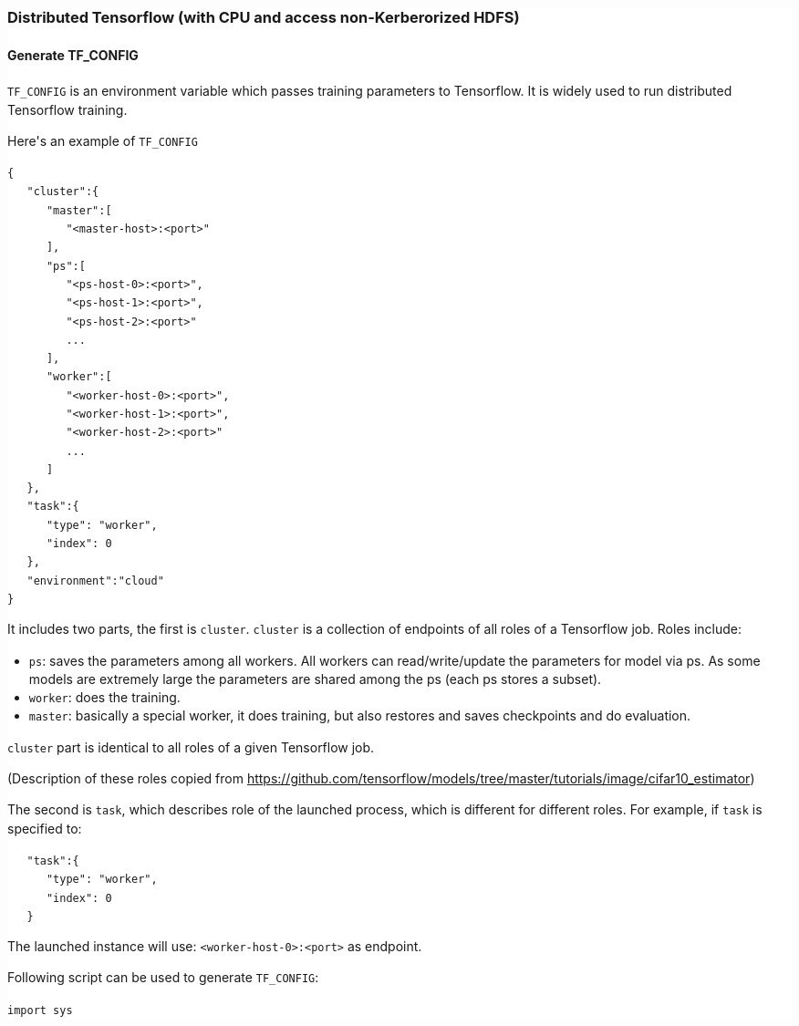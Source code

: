 ### Distributed Tensorflow (with CPU and access non-Kerberorized HDFS)

#### Generate TF_CONFIG

```TF_CONFIG``` is an environment variable which passes training parameters to Tensorflow. It is widely used to run distributed Tensorflow training.

Here's an example of ```TF_CONFIG```

```
{
   "cluster":{
      "master":[
         "<master-host>:<port>"
      ],
      "ps":[
         "<ps-host-0>:<port>",
         "<ps-host-1>:<port>",
         "<ps-host-2>:<port>"
         ...
      ],
      "worker":[
         "<worker-host-0>:<port>",
         "<worker-host-1>:<port>",
         "<worker-host-2>:<port>"
         ...
      ]
   },
   "task":{
      "type": "worker",
      "index": 0
   },
   "environment":"cloud"
}
```

It includes two parts, the first is ```cluster```. ```cluster``` is a collection of endpoints of all roles of a Tensorflow job. Roles include:

- ```ps```: saves the parameters among all workers. All workers can read/write/update the parameters for model via ps. As some models are extremely large the parameters are shared among the ps (each ps stores a subset).
- ```worker```: does the training.
- ```master```: basically a special worker, it does training, but also restores and saves checkpoints and do evaluation.

```cluster``` part is identical to all roles of a given Tensorflow job.

(Description of these roles copied from https://github.com/tensorflow/models/tree/master/tutorials/image/cifar10_estimator)

The second is ```task```, which describes role of the launched process, which is different for different roles. For example, if ```task``` is specified to:
```
   "task":{
      "type": "worker",
      "index": 0
   }
```
The launched instance will use: ```<worker-host-0>:<port>``` as endpoint.

Following script can be used to generate ```TF_CONFIG```:

```
import sys